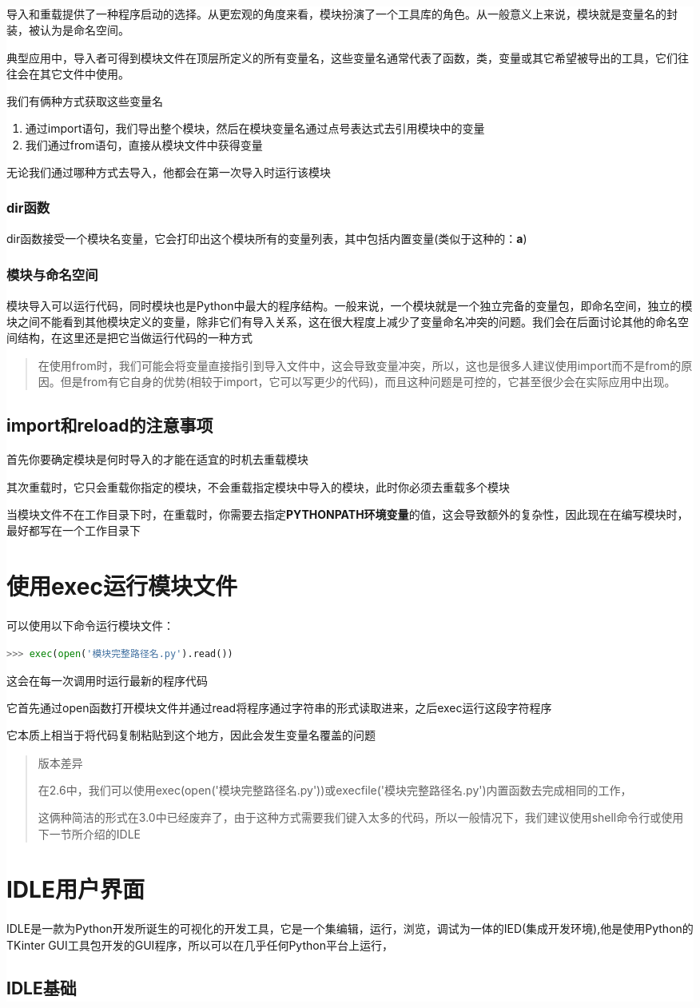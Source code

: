 导入和重载提供了一种程序启动的选择。从更宏观的角度来看，模块扮演了一个工具库的角色。从一般意义上来说，模块就是变量名的封装，被认为是命名空间。

典型应用中，导入者可得到模块文件在顶层所定义的所有变量名，这些变量名通常代表了函数，类，变量或其它希望被导出的工具，它们往往会在其它文件中使用。

我们有俩种方式获取这些变量名

1. 通过import语句，我们导出整个模块，然后在模块变量名通过点号表达式去引用模块中的变量
2. 我们通过from语句，直接从模块文件中获得变量

无论我们通过哪种方式去导入，他都会在第一次导入时运行该模块

### dir函数

dir函数接受一个模块名变量，它会打印出这个模块所有的变量列表，其中包括内置变量(类似于这种的：__a__)

### 模块与命名空间

模块导入可以运行代码，同时模块也是Python中最大的程序结构。一般来说，一个模块就是一个独立完备的变量包，即命名空间，独立的模块之间不能看到其他模块定义的变量，除非它们有导入关系，这在很大程度上减少了变量命名冲突的问题。我们会在后面讨论其他的命名空间结构，在这里还是把它当做运行代码的一种方式

> 在使用from时，我们可能会将变量直接指引到导入文件中，这会导致变量冲突，所以，这也是很多人建议使用import而不是from的原因。但是from有它自身的优势(相较于import，它可以写更少的代码)，而且这种问题是可控的，它甚至很少会在实际应用中出现。

## import和reload的注意事项

首先你要确定模块是何时导入的才能在适宜的时机去重载模块

其次重载时，它只会重载你指定的模块，不会重载指定模块中导入的模块，此时你必须去重载多个模块  

当模块文件不在工作目录下时，在重载时，你需要去指定**PYTHONPATH环境变量**的值，这会导致额外的复杂性，因此现在在编写模块时，最好都写在一个工作目录下

# 使用exec运行模块文件

可以使用以下命令运行模块文件：
```python
>>> exec(open('模块完整路径名.py').read())
```
这会在每一次调用时运行最新的程序代码

它首先通过open函数打开模块文件并通过read将程序通过字符串的形式读取进来，之后exec运行这段字符程序

它本质上相当于将代码复制粘贴到这个地方，因此会发生变量名覆盖的问题
    
> 版本差异
> 
> 在2.6中，我们可以使用exec(open('模块完整路径名.py'))或execfile('模块完整路径名.py')内置函数去完成相同的工作，
>
> 这俩种简洁的形式在3.0中已经废弃了，由于这种方式需要我们键入太多的代码，所以一般情况下，我们建议使用shell命令行或使用下一节所介绍的IDLE

# IDLE用户界面

IDLE是一款为Python开发所诞生的可视化的开发工具，它是一个集编辑，运行，浏览，调试为一体的IED(集成开发环境),他是使用Python的TKinter GUI工具包开发的GUI程序，所以可以在几乎任何Python平台上运行，

## IDLE基础
